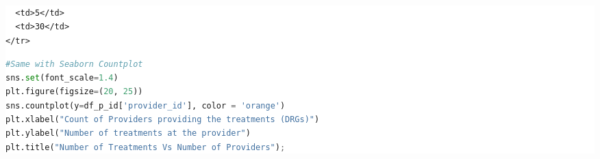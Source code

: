       <td>5</td>
      <td>30</td>
    </tr>
  </tbody>
</table>
</div>




```python
#Same with Seaborn Countplot
sns.set(font_scale=1.4)
plt.figure(figsize=(20, 25))
sns.countplot(y=df_p_id['provider_id'], color = 'orange')
plt.xlabel("Count of Providers providing the treatments (DRGs)")
plt.ylabel("Number of treatments at the provider")
plt.title("Number of Treatments Vs Number of Providers");
```

